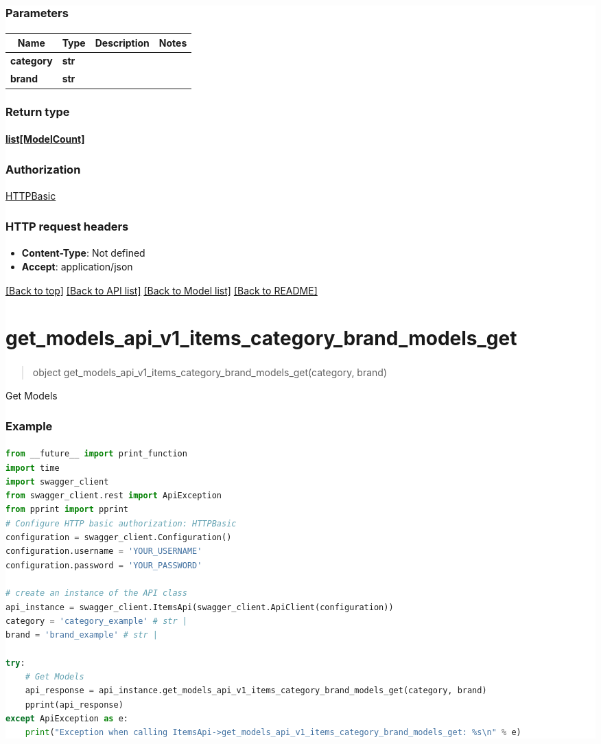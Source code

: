 ### Parameters

Name | Type | Description  | Notes
------------- | ------------- | ------------- | -------------
 **category** | **str**|  | 
 **brand** | **str**|  | 

### Return type

[**list[ModelCount]**](ModelCount.md)

### Authorization

[HTTPBasic](../README.md#HTTPBasic)

### HTTP request headers

 - **Content-Type**: Not defined
 - **Accept**: application/json

[[Back to top]](#) [[Back to API list]](../README.md#documentation-for-api-endpoints) [[Back to Model list]](../README.md#documentation-for-models) [[Back to README]](../README.md)

# **get_models_api_v1_items_category_brand_models_get**
> object get_models_api_v1_items_category_brand_models_get(category, brand)

Get Models

### Example
```python
from __future__ import print_function
import time
import swagger_client
from swagger_client.rest import ApiException
from pprint import pprint
# Configure HTTP basic authorization: HTTPBasic
configuration = swagger_client.Configuration()
configuration.username = 'YOUR_USERNAME'
configuration.password = 'YOUR_PASSWORD'

# create an instance of the API class
api_instance = swagger_client.ItemsApi(swagger_client.ApiClient(configuration))
category = 'category_example' # str | 
brand = 'brand_example' # str | 

try:
    # Get Models
    api_response = api_instance.get_models_api_v1_items_category_brand_models_get(category, brand)
    pprint(api_response)
except ApiException as e:
    print("Exception when calling ItemsApi->get_models_api_v1_items_category_brand_models_get: %s\n" % e)
```
